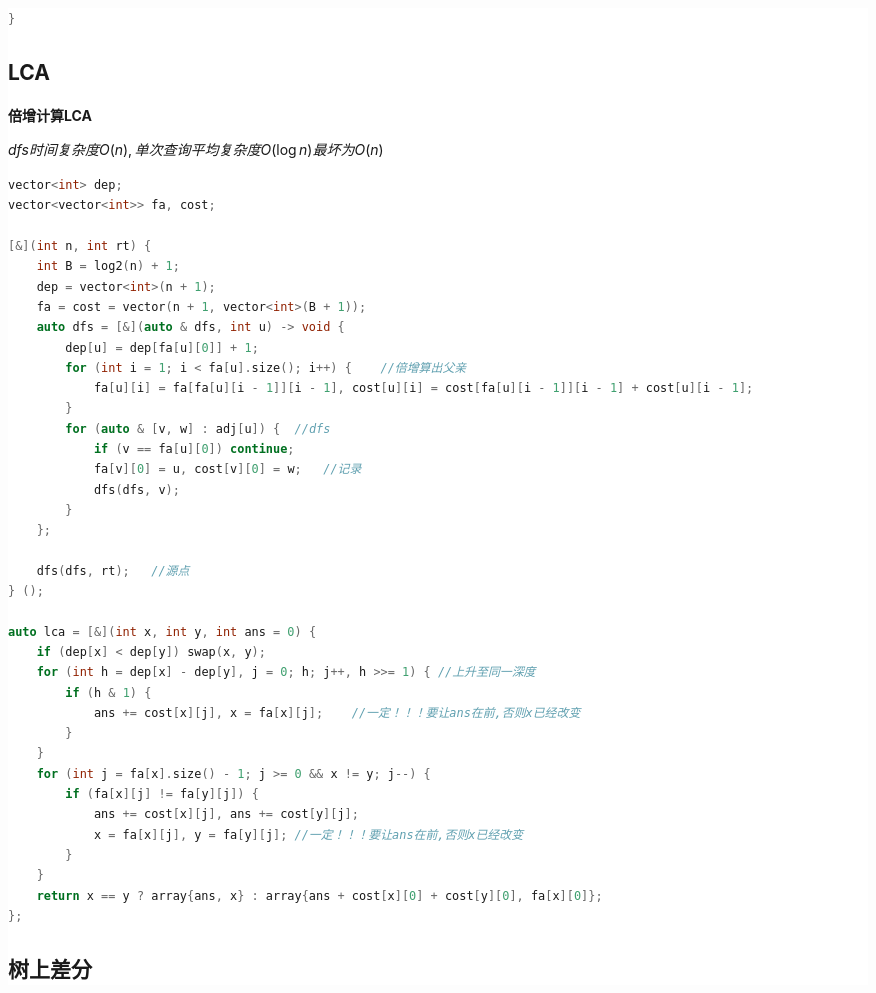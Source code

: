 ```cpp
}
```

## LCA

**倍增计算LCA**

$dfs时间复杂度O(n),单次查询平均复杂度O(\log n)最坏为O(n)$

```cpp
vector<int> dep;
vector<vector<int>> fa, cost;

[&](int n, int rt) {
    int B = log2(n) + 1;
    dep = vector<int>(n + 1);
    fa = cost = vector(n + 1, vector<int>(B + 1));
    auto dfs = [&](auto & dfs, int u) -> void {
        dep[u] = dep[fa[u][0]] + 1;
        for (int i = 1; i < fa[u].size(); i++) {	//倍增算出父亲
            fa[u][i] = fa[fa[u][i - 1]][i - 1], cost[u][i] = cost[fa[u][i - 1]][i - 1] + cost[u][i - 1];
        }
        for (auto & [v, w] : adj[u]) {	//dfs
            if (v == fa[u][0]) continue;
            fa[v][0] = u, cost[v][0] = w;	//记录
            dfs(dfs, v);
        }
    };

    dfs(dfs, rt);	//源点
} ();

auto lca = [&](int x, int y, int ans = 0) {
    if (dep[x] < dep[y]) swap(x, y);
    for (int h = dep[x] - dep[y], j = 0; h; j++, h >>= 1) {	//上升至同一深度
        if (h & 1) {
            ans += cost[x][j], x = fa[x][j];	//一定！！！要让ans在前,否则x已经改变
        }
    }
    for (int j = fa[x].size() - 1; j >= 0 && x != y; j--) {
        if (fa[x][j] != fa[y][j]) {
            ans += cost[x][j], ans += cost[y][j];
            x = fa[x][j], y = fa[y][j];	//一定！！！要让ans在前,否则x已经改变
        }
    }
    return x == y ? array{ans, x} : array{ans + cost[x][0] + cost[y][0], fa[x][0]};
};
```

## 树上差分
